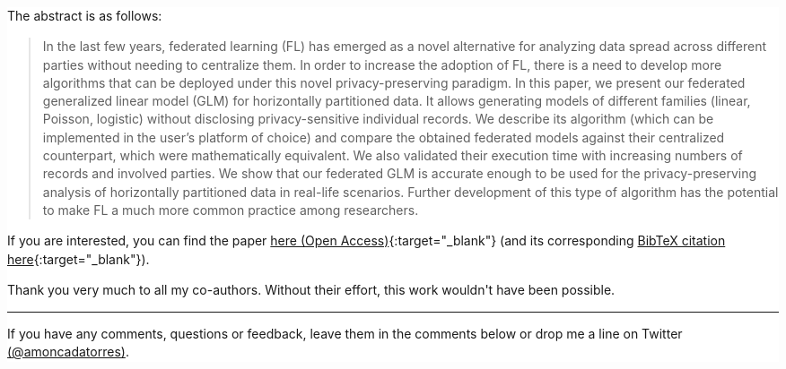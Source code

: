 

The abstract is as follows:

> In the last few years, federated learning (FL) has emerged as a novel alternative for analyzing data spread across different parties without needing to centralize them. In order to increase the adoption of FL, there is a need to develop more algorithms that can be deployed under this novel privacy-preserving paradigm. In this paper, we present our federated generalized linear model (GLM) for horizontally partitioned data. It allows generating models of different families (linear, Poisson, logistic) without disclosing privacy-sensitive individual records. We describe its algorithm (which can be implemented in the user’s platform of choice) and compare the obtained federated models against their centralized counterpart, which were mathematically equivalent. We also validated their execution time with increasing numbers of records and involved parties. We show that our federated GLM is accurate enough to be used for the privacy-preserving analysis of horizontally partitioned data in real-life scenarios. Further development of this type of algorithm has the potential to make FL a much more common practice among researchers.

If you are interested, you can find the paper [here (Open Access)](https://mdpi.com/1999-4893/15/7/243/){:target="_blank"} (and its corresponding [BibTeX citation here](https://arturomoncadatorres.com/bibtex/cellamare2022federated.txt){:target="_blank"}).

Thank you very much to all my co-authors. Without their effort, this work wouldn't have been possible.

----------
If you have any comments, questions or feedback, leave them in the comments below or drop me a line on Twitter [(@amoncadatorres)](https://twitter.com/amoncadatorres).
